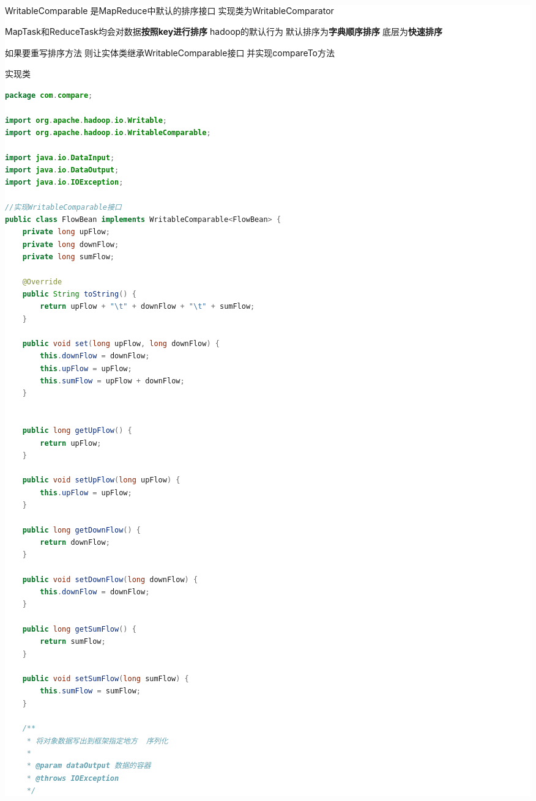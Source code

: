 WritableComparable 是MapReduce中默认的排序接口 实现类为WritableComparator

MapTask和ReduceTask均会对数据**按照key进行排序** hadoop的默认行为 默认排序为**字典顺序排序** 底层为**快速排序**

如果要重写排序方法 则让实体类继承WritableComparable接口 并实现compareTo方法

实现类

```java
package com.compare;

import org.apache.hadoop.io.Writable;
import org.apache.hadoop.io.WritableComparable;

import java.io.DataInput;
import java.io.DataOutput;
import java.io.IOException;

//实现WritableComparable接口
public class FlowBean implements WritableComparable<FlowBean> {
    private long upFlow;
    private long downFlow;
    private long sumFlow;

    @Override
    public String toString() {
        return upFlow + "\t" + downFlow + "\t" + sumFlow;
    }

    public void set(long upFlow, long downFlow) {
        this.downFlow = downFlow;
        this.upFlow = upFlow;
        this.sumFlow = upFlow + downFlow;
    }


    public long getUpFlow() {
        return upFlow;
    }

    public void setUpFlow(long upFlow) {
        this.upFlow = upFlow;
    }

    public long getDownFlow() {
        return downFlow;
    }

    public void setDownFlow(long downFlow) {
        this.downFlow = downFlow;
    }

    public long getSumFlow() {
        return sumFlow;
    }

    public void setSumFlow(long sumFlow) {
        this.sumFlow = sumFlow;
    }

    /**
     * 将对象数据写出到框架指定地方  序列化
     *
     * @param dataOutput 数据的容器
     * @throws IOException
     */
```